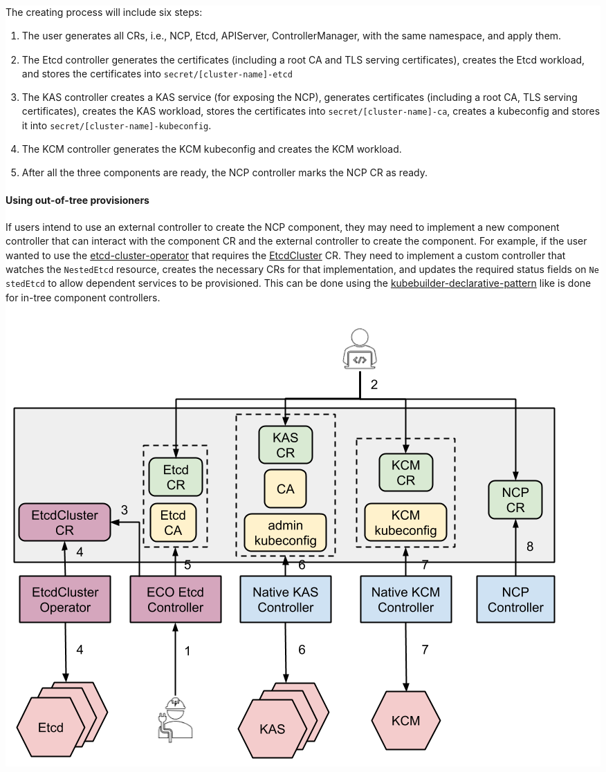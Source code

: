 The creating process will include six steps:

1. The user generates all CRs, i.e., NCP, Etcd, APIServer, ControllerManager, with the same namespace, and apply them.

2. The Etcd controller generates the certificates (including a root CA and TLS serving certificates), creates the Etcd workload, and stores the certificates into `secret/[cluster-name]-etcd`

3. The KAS controller creates a KAS service (for exposing the NCP), generates certificates (including a root CA, TLS serving certificates), creates the KAS workload, stores the certificates into `secret/[cluster-name]-ca`, creates a kubeconfig and stores it into `secret/[cluster-name]-kubeconfig`.

4. The KCM controller generates the KCM kubeconfig and creates the KCM workload.

5. After all the three components are ready, the NCP controller marks the NCP CR as ready.

#### Using out-of-tree provisioners

If users intend to use an external controller to create the NCP component, they may need to implement a new component controller that can interact with the component CR and the external controller to create the component. For example, if the user wanted to use the [etcd-cluster-operator](https://github.com/improbable-eng/etcd-cluster-operator) that requires the [EtcdCluster](https://github.com/improbable-eng/etcd-cluster-operator/blob/master/api/v1alpha1/etcdcluster_types.go) CR. They need to implement a custom controller that watches the `NestedEtcd` resource, creates the necessary CRs for that implementation, and updates the required status fields on `NestedEtcd` to allow dependent services to be provisioned. This can be done using the [kubebuilder-declarative-pattern](https://github.com/kubernetes-sigs/kubebuilder-declarative-pattern) like is done for in-tree component controllers.

![Creating a Control Plane using out-of-tree provisioners](out-of-tree.png)

